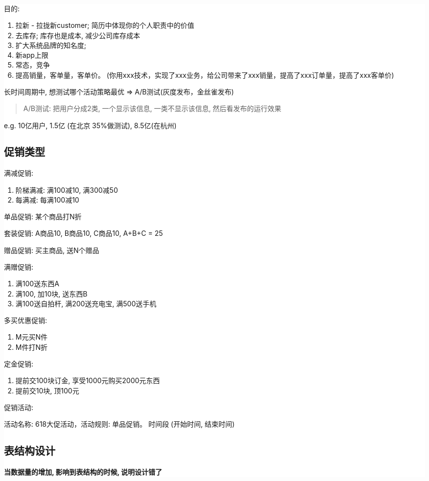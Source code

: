 目的: 

1. 拉新 - 拉拢新customer;  简历中体现你的个人职责中的价值
2. 去库存; 库存也是成本, 减少公司库存成本
3. 扩大系统品牌的知名度;
4. 新app上限
5. 常态，竞争
6. 提高销量，客单量，客单价。 (你用xxx技术，实现了xxx业务，给公司带来了xxx销量，提高了xxx订单量，提高了xxx客单价)



长时间周期中, 想测试哪个活动策略最优  => A/B测试(灰度发布，金丝雀发布)

>  A/B测试: 把用户分成2类, 一个显示该信息, 一类不显示该信息, 然后看发布的运行效果



e.g. 10亿用户, 1.5亿 (在北京  35%做测试), 8.5亿(在杭州)



## 促销类型

满减促销:

1. 阶梯满减: 满100减10, 满300减50
2. 每满减: 每满100减10

单品促销: 某个商品打N折

套装促销: A商品10, B商品10, C商品10, A+B+C = 25

赠品促销: 买主商品, 送N个赠品

满赠促销: 

1. 满100送东西A
2. 满100, 加10块, 送东西B
3. 满100送自拍杆, 满200送充电宝, 满500送手机

多买优惠促销: 

1. M元买N件
2. M件打N折

定金促销:

1. 提前交100块订金, 享受1000元购买2000元东西
2. 提前交10块, 顶100元





促销活动:

活动名称: 618大促活动，活动规则: 单品促销。 时间段 (开始时间, 结束时间)



## 表结构设计

**当数据量的增加, 影响到表结构的时候, 说明设计错了**
